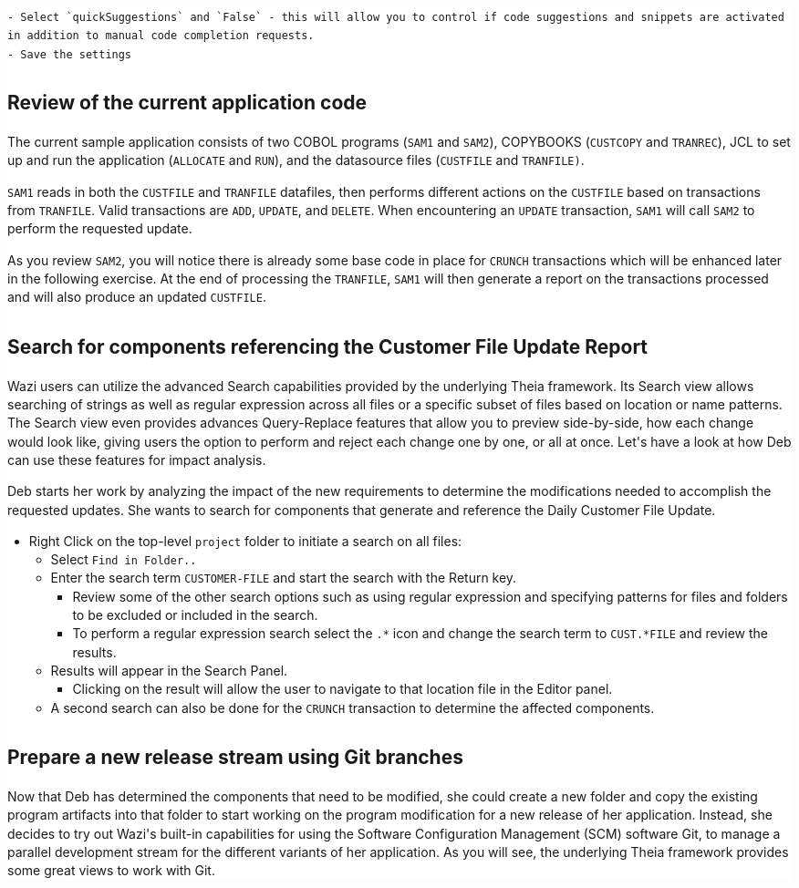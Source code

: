 	- Select `quickSuggestions` and `False` - this will allow you to control if code suggestions and snippets are activated in addition to manual code completion requests.
	- Save the settings

## Review of the current application code

The current sample application consists of two COBOL programs (`SAM1` and `SAM2`), COPYBOOKS (`CUSTCOPY` and `TRANREC`), JCL to set up and run the application (`ALLOCATE` and `RUN`), and the datasource files (`CUSTFILE` and `TRANFILE)`.

`SAM1` reads in both the `CUSTFILE` and `TRANFILE` datafiles, then performs different actions on the `CUSTFILE` based on transactions from `TRANFILE`.  Valid transactions are `ADD`, `UPDATE`, and `DELETE`.  When encountering an `UPDATE` transaction, `SAM1` will call `SAM2` to perform the requested update.

As you review `SAM2`, you will notice there is already some base code in place for `CRUNCH` transactions which will be enhanced later in the following exercise.  At the end of processing the `TRANFILE`, `SAM1` will then generate a report on the transactions processed and will also produce an updated `CUSTFILE`.

## Search for components referencing the Customer File Update Report

Wazi users can utilize the advanced Search capabilities provided by the underlying Theia framework. Its Search view allows searching of strings as well as regular expression across all files or a specific subset of files based on location or name patterns. The Search view even provides advances Query-Replace features that allow you to preview side-by-side, how each change would look like, giving users the option to perform and reject each change one by one, or all at once. Let's have a look at how Deb can use these features for impact analysis.

Deb starts her work by analyzing the impact of the new requirements to determine the modifications needed to accomplish the requested updates.  She wants to search for components that generate and reference the Daily Customer File Update.

- Right Click on the top-level `project` folder to initiate a search on all files:
  - Select `Find in Folder..`
  - Enter the search term `CUSTOMER-FILE` and start the search with the Return key.
    - Review some of the other search options such as using regular expression and specifying patterns for files and folders to be excluded or included in the search.
    - To perform a regular expression search select the `.*` icon and change the search term to `CUST.*FILE` and review the results.
  - Results will appear in the Search Panel.
      - Clicking on the result will allow the user to navigate to that location file in the Editor panel.
  - A second search can also be done for the `CRUNCH` transaction to determine the affected components.

## Prepare a new release stream using Git branches

Now that Deb has determined the components that need to be modified, she could create a new folder and copy the existing program artifacts into that folder to start working on the program modification for a new release of her application.  Instead, she decides to try out Wazi's built-in capabilities for using the Software Configuration Management (SCM) software Git, to manage a parallel development stream for the different variants of her application. As you will see, the underlying Theia framework provides some great views to work with Git.
